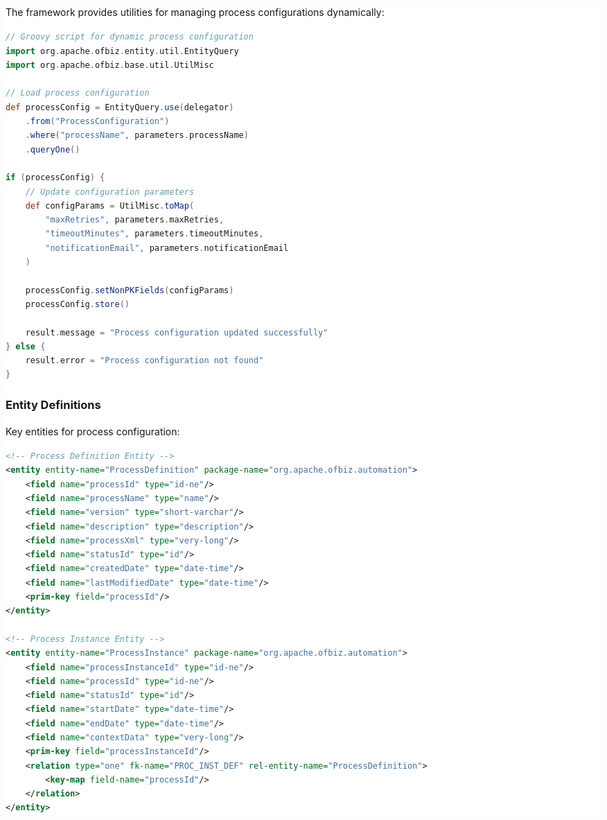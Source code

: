 The framework provides utilities for managing process configurations dynamically:

```groovy
// Groovy script for dynamic process configuration
import org.apache.ofbiz.entity.util.EntityQuery
import org.apache.ofbiz.base.util.UtilMisc

// Load process configuration
def processConfig = EntityQuery.use(delegator)
    .from("ProcessConfiguration")
    .where("processName", parameters.processName)
    .queryOne()

if (processConfig) {
    // Update configuration parameters
    def configParams = UtilMisc.toMap(
        "maxRetries", parameters.maxRetries,
        "timeoutMinutes", parameters.timeoutMinutes,
        "notificationEmail", parameters.notificationEmail
    )
    
    processConfig.setNonPKFields(configParams)
    processConfig.store()
    
    result.message = "Process configuration updated successfully"
} else {
    result.error = "Process configuration not found"
}
```

### Entity Definitions

Key entities for process configuration:

```xml
<!-- Process Definition Entity -->
<entity entity-name="ProcessDefinition" package-name="org.apache.ofbiz.automation">
    <field name="processId" type="id-ne"/>
    <field name="processName" type="name"/>
    <field name="version" type="short-varchar"/>
    <field name="description" type="description"/>
    <field name="processXml" type="very-long"/>
    <field name="statusId" type="id"/>
    <field name="createdDate" type="date-time"/>
    <field name="lastModifiedDate" type="date-time"/>
    <prim-key field="processId"/>
</entity>

<!-- Process Instance Entity -->
<entity entity-name="ProcessInstance" package-name="org.apache.ofbiz.automation">
    <field name="processInstanceId" type="id-ne"/>
    <field name="processId" type="id-ne"/>
    <field name="statusId" type="id"/>
    <field name="startDate" type="date-time"/>
    <field name="endDate" type="date-time"/>
    <field name="contextData" type="very-long"/>
    <prim-key field="processInstanceId"/>
    <relation type="one" fk-name="PROC_INST_DEF" rel-entity-name="ProcessDefinition">
        <key-map field-name="processId"/>
    </relation>
</entity>
```
